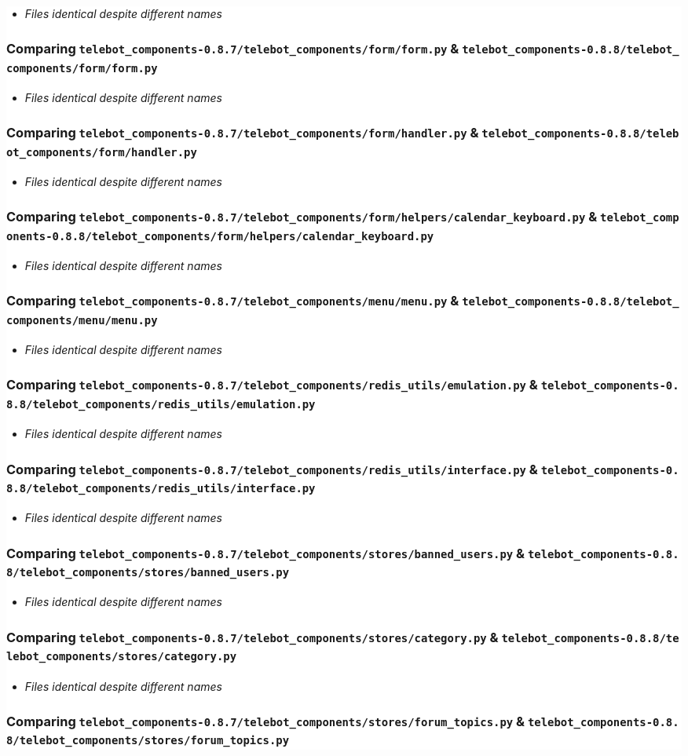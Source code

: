  * *Files identical despite different names*

### Comparing `telebot_components-0.8.7/telebot_components/form/form.py` & `telebot_components-0.8.8/telebot_components/form/form.py`

 * *Files identical despite different names*

### Comparing `telebot_components-0.8.7/telebot_components/form/handler.py` & `telebot_components-0.8.8/telebot_components/form/handler.py`

 * *Files identical despite different names*

### Comparing `telebot_components-0.8.7/telebot_components/form/helpers/calendar_keyboard.py` & `telebot_components-0.8.8/telebot_components/form/helpers/calendar_keyboard.py`

 * *Files identical despite different names*

### Comparing `telebot_components-0.8.7/telebot_components/menu/menu.py` & `telebot_components-0.8.8/telebot_components/menu/menu.py`

 * *Files identical despite different names*

### Comparing `telebot_components-0.8.7/telebot_components/redis_utils/emulation.py` & `telebot_components-0.8.8/telebot_components/redis_utils/emulation.py`

 * *Files identical despite different names*

### Comparing `telebot_components-0.8.7/telebot_components/redis_utils/interface.py` & `telebot_components-0.8.8/telebot_components/redis_utils/interface.py`

 * *Files identical despite different names*

### Comparing `telebot_components-0.8.7/telebot_components/stores/banned_users.py` & `telebot_components-0.8.8/telebot_components/stores/banned_users.py`

 * *Files identical despite different names*

### Comparing `telebot_components-0.8.7/telebot_components/stores/category.py` & `telebot_components-0.8.8/telebot_components/stores/category.py`

 * *Files identical despite different names*

### Comparing `telebot_components-0.8.7/telebot_components/stores/forum_topics.py` & `telebot_components-0.8.8/telebot_components/stores/forum_topics.py`
